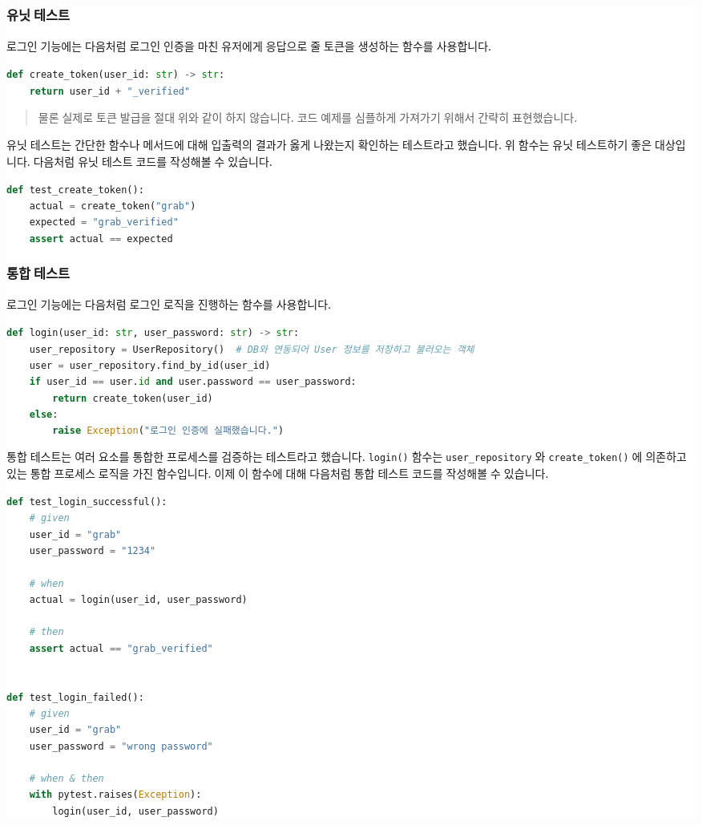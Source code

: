 ### 유닛 테스트

로그인 기능에는 다음처럼 로그인 인증을 마친 유저에게 응답으로 줄 토큰을 생성하는 함수를 사용합니다.

```python
def create_token(user_id: str) -> str:
    return user_id + "_verified"
```

> 물론 실제로 토큰 발급을 절대 위와 같이 하지 않습니다. 코드 예제를 심플하게 가져가기 위해서 간략히 표현했습니다.

유닛 테스트는 간단한 함수나 메서드에 대해 입출력의 결과가 옳게 나왔는지 확인하는 테스트라고 했습니다. 위 함수는 유닛 테스트하기 좋은 대상입니다. 다음처럼 유닛 테스트 코드를 작성해볼 수 있습니다.

```python
def test_create_token():
    actual = create_token("grab")
    expected = "grab_verified"
    assert actual == expected
```



### 통합 테스트

로그인 기능에는 다음처럼 로그인 로직을 진행하는 함수를 사용합니다.

```python
def login(user_id: str, user_password: str) -> str:
    user_repository = UserRepository()  # DB와 연동되어 User 정보를 저장하고 불러오는 객체
    user = user_repository.find_by_id(user_id)
    if user_id == user.id and user.password == user_password:
        return create_token(user_id)
    else:
        raise Exception("로그인 인증에 실패했습니다.")
```

통합 테스트는 여러 요소를 통합한 프로세스를 검증하는 테스트라고 했습니다. `login()` 함수는 `user_repository` 와 `create_token()` 에 의존하고 있는 통합 프로세스 로직을 가진 함수입니다. 이제 이 함수에 대해 다음처럼 통합 테스트 코드를 작성해볼 수 있습니다.

```python
def test_login_successful():
    # given
    user_id = "grab"
    user_password = "1234"
    
    # when
    actual = login(user_id, user_password)
    
    # then
    assert actual == "grab_verified"
    
    
def test_login_failed():
    # given
    user_id = "grab"
    user_password = "wrong password"
    
    # when & then
    with pytest.raises(Exception):
        login(user_id, user_password)
```
